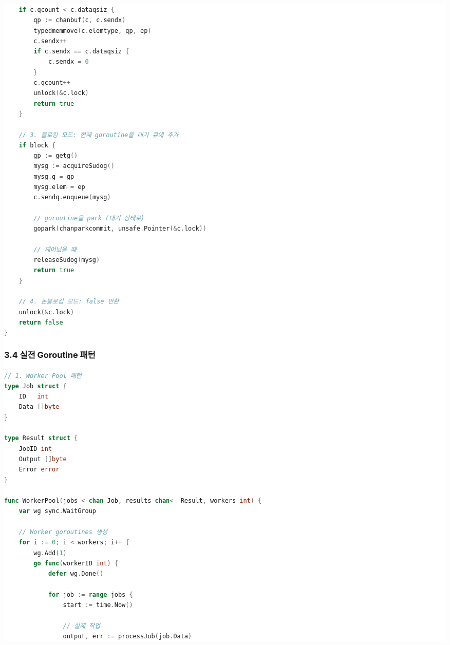 ```go
    if c.qcount < c.dataqsiz {
        qp := chanbuf(c, c.sendx)
        typedmemmove(c.elemtype, qp, ep)
        c.sendx++
        if c.sendx == c.dataqsiz {
            c.sendx = 0
        }
        c.qcount++
        unlock(&c.lock)
        return true
    }

    // 3. 블로킹 모드: 현재 goroutine을 대기 큐에 추가
    if block {
        gp := getg()
        mysg := acquireSudog()
        mysg.g = gp
        mysg.elem = ep
        c.sendq.enqueue(mysg)

        // goroutine을 park (대기 상태로)
        gopark(chanparkcommit, unsafe.Pointer(&c.lock))

        // 깨어났을 때
        releaseSudog(mysg)
        return true
    }

    // 4. 논블로킹 모드: false 반환
    unlock(&c.lock)
    return false
}
```

### 3.4 실전 Goroutine 패턴

```go
// 1. Worker Pool 패턴
type Job struct {
    ID   int
    Data []byte
}

type Result struct {
    JobID int
    Output []byte
    Error error
}

func WorkerPool(jobs <-chan Job, results chan<- Result, workers int) {
    var wg sync.WaitGroup

    // Worker goroutines 생성
    for i := 0; i < workers; i++ {
        wg.Add(1)
        go func(workerID int) {
            defer wg.Done()

            for job := range jobs {
                start := time.Now()

                // 실제 작업
                output, err := processJob(job.Data)
```